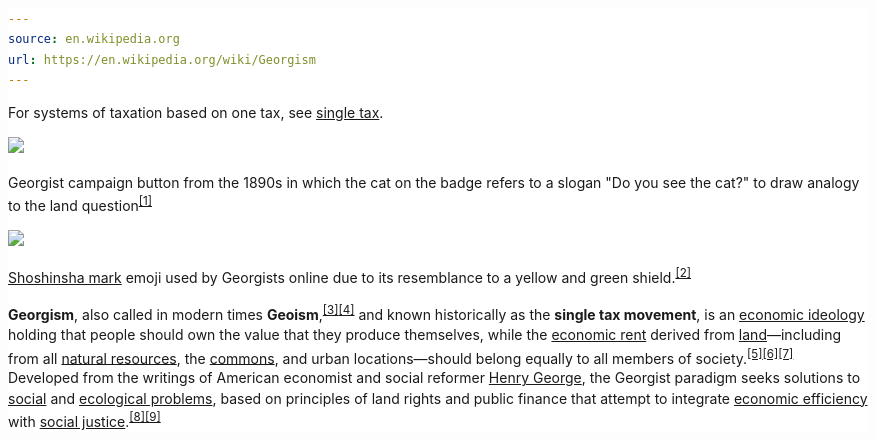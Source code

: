 ```yaml
---
source: en.wikipedia.org
url: https://en.wikipedia.org/wiki/Georgism
---
```


For systems of taxation based on one tax, see [single tax](https://en.wikipedia.org/wiki/Single_tax "Single tax").

[![](https://upload.wikimedia.org/wikipedia/commons/thumb/7/7b/FREE_TRADE_FREE_LAND_FREE_MEN_%28Georgist_campaign_button%29.svg/250px-FREE_TRADE_FREE_LAND_FREE_MEN_%28Georgist_campaign_button%29.svg.png)](https://en.wikipedia.org/wiki/File:FREE_TRADE_FREE_LAND_FREE_MEN_(Georgist_campaign_button).svg)

Georgist campaign button from the 1890s in which the cat on the badge refers to a slogan "Do you see the cat?" to draw analogy to the land question<sup id="cite_ref-1"><a href="https://en.wikipedia.org/wiki/Georgism#cite_note-1">[1]</a></sup>

[![](https://upload.wikimedia.org/wikipedia/commons/thumb/f/fa/Newcomer_Koreisha_Badge.svg/220px-Newcomer_Koreisha_Badge.svg.png)](https://en.wikipedia.org/wiki/File:Newcomer_Koreisha_Badge.svg)

[Shoshinsha mark](https://en.wikipedia.org/wiki/Shoshinsha_mark "Shoshinsha mark") emoji used by Georgists online due to its resemblance to a yellow and green shield.<sup id="cite_ref-Dougherty_2-0"><a href="https://en.wikipedia.org/wiki/Georgism#cite_note-Dougherty-2">[2]</a></sup>

**Georgism**, also called in modern times **Geoism**,<sup id="cite_ref-3"><a href="https://en.wikipedia.org/wiki/Georgism#cite_note-3">[3]</a></sup><sup id="cite_ref-4"><a href="https://en.wikipedia.org/wiki/Georgism#cite_note-4">[4]</a></sup> and known historically as the **single tax movement**, is an [economic ideology](https://en.wikipedia.org/wiki/Economic_ideology "Economic ideology") holding that people should own the value that they produce themselves, while the [economic rent](https://en.wikipedia.org/wiki/Economic_rent "Economic rent") derived from [land](https://en.wikipedia.org/wiki/Land_(economics) "Land (economics)")—including from all [natural resources](https://en.wikipedia.org/wiki/Natural_resources "Natural resources"), the [commons](https://en.wikipedia.org/wiki/Commons "Commons"), and urban locations—should belong equally to all members of society.<sup id="cite_ref-5"><a href="https://en.wikipedia.org/wiki/Georgism#cite_note-5">[5]</a></sup><sup id="cite_ref-Heavey_6-0"><a href="https://en.wikipedia.org/wiki/Georgism#cite_note-Heavey-6">[6]</a></sup><sup id="cite_ref-7"><a href="https://en.wikipedia.org/wiki/Georgism#cite_note-7">[7]</a></sup> Developed from the writings of American economist and social reformer [Henry George](https://en.wikipedia.org/wiki/Henry_George "Henry George"), the Georgist paradigm seeks solutions to [social](https://en.wikipedia.org/wiki/Social_issue "Social issue") and [ecological problems](https://en.wikipedia.org/wiki/Ecological_problems "Ecological problems"), based on principles of land rights and public finance that attempt to integrate [economic efficiency](https://en.wikipedia.org/wiki/Economic_efficiency "Economic efficiency") with [social justice](https://en.wikipedia.org/wiki/Social_justice "Social justice").<sup id="cite_ref-8"><a href="https://en.wikipedia.org/wiki/Georgism#cite_note-8">[8]</a></sup><sup id="cite_ref-9"><a href="https://en.wikipedia.org/wiki/Georgism#cite_note-9">[9]</a></sup>
